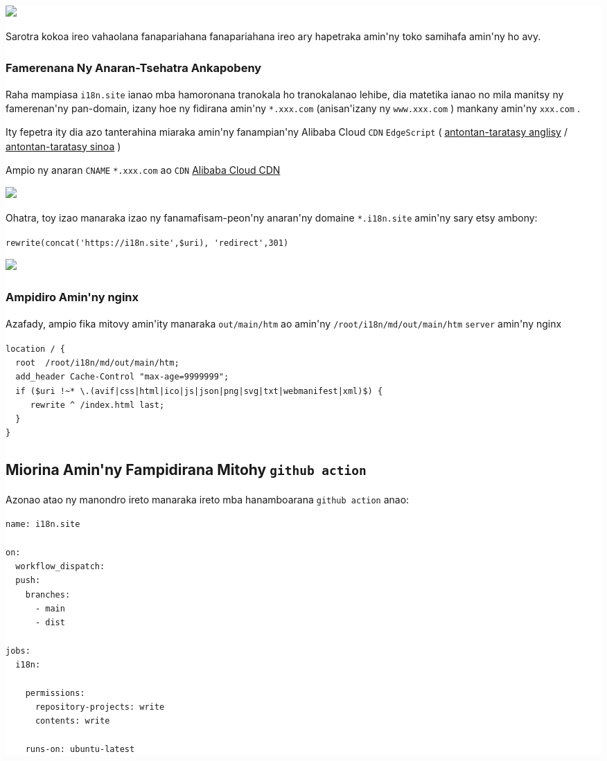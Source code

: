 ![](https://p.3ti.site/1721119788.avif)

Sarotra kokoa ireo vahaolana fanapariahana fanapariahana ireo ary hapetraka amin'ny toko samihafa amin'ny ho avy.

### Famerenana Ny Anaran-Tsehatra Ankapobeny

Raha mampiasa `i18n.site` ianao mba hamoronana tranokala ho tranokalanao lehibe, dia matetika ianao no mila manitsy ny famerenan'ny pan-domain, izany hoe ny fidirana amin'ny `*.xxx.com` (anisan'izany ny `www.xxx.com` ) mankany amin'ny `xxx.com` .

Ity fepetra ity dia azo tanterahina miaraka amin'ny fanampian'ny Alibaba Cloud `CDN` `EdgeScript` ( [antontan-taratasy anglisy](https://www.alibabacloud.com/help/en/cdn/developer-reference/how-edgescript-works) / [antontan-taratasy sinoa](https://help.aliyun.com/zh/cdn/developer-reference/edgescript) )

Ampio ny anaran `CNAME` `*.xxx.com` ao `CDN` [Alibaba Cloud CDN](https://cdn.console.aliyun.com/domain/list)

![](https://p.3ti.site/1721122000.avif)

Ohatra, toy izao manaraka izao ny fanamafisam-peon'ny anaran'ny domaine `*.i18n.site` amin'ny sary etsy ambony:

```
rewrite(concat('https://i18n.site',$uri), 'redirect',301)
```

![](https://p.3ti.site/1721121934.avif)

### Ampidiro Amin'ny nginx

Azafady, ampio fika mitovy amin'ity manaraka `out/main/htm` ao amin'ny `/root/i18n/md/out/main/htm` `server` amin'ny nginx

```
location / {
  root  /root/i18n/md/out/main/htm;
  add_header Cache-Control "max-age=9999999";
  if ($uri !~* \.(avif|css|html|ico|js|json|png|svg|txt|webmanifest|xml)$) {
     rewrite ^ /index.html last;
  }
}
```

## Miorina Amin'ny Fampidirana Mitohy `github action`

Azonao atao ny manondro ireto manaraka ireto mba hanamboarana `github action` anao:

```
name: i18n.site

on:
  workflow_dispatch:
  push:
    branches:
      - main
      - dist

jobs:
  i18n:

    permissions:
      repository-projects: write
      contents: write

    runs-on: ubuntu-latest
```